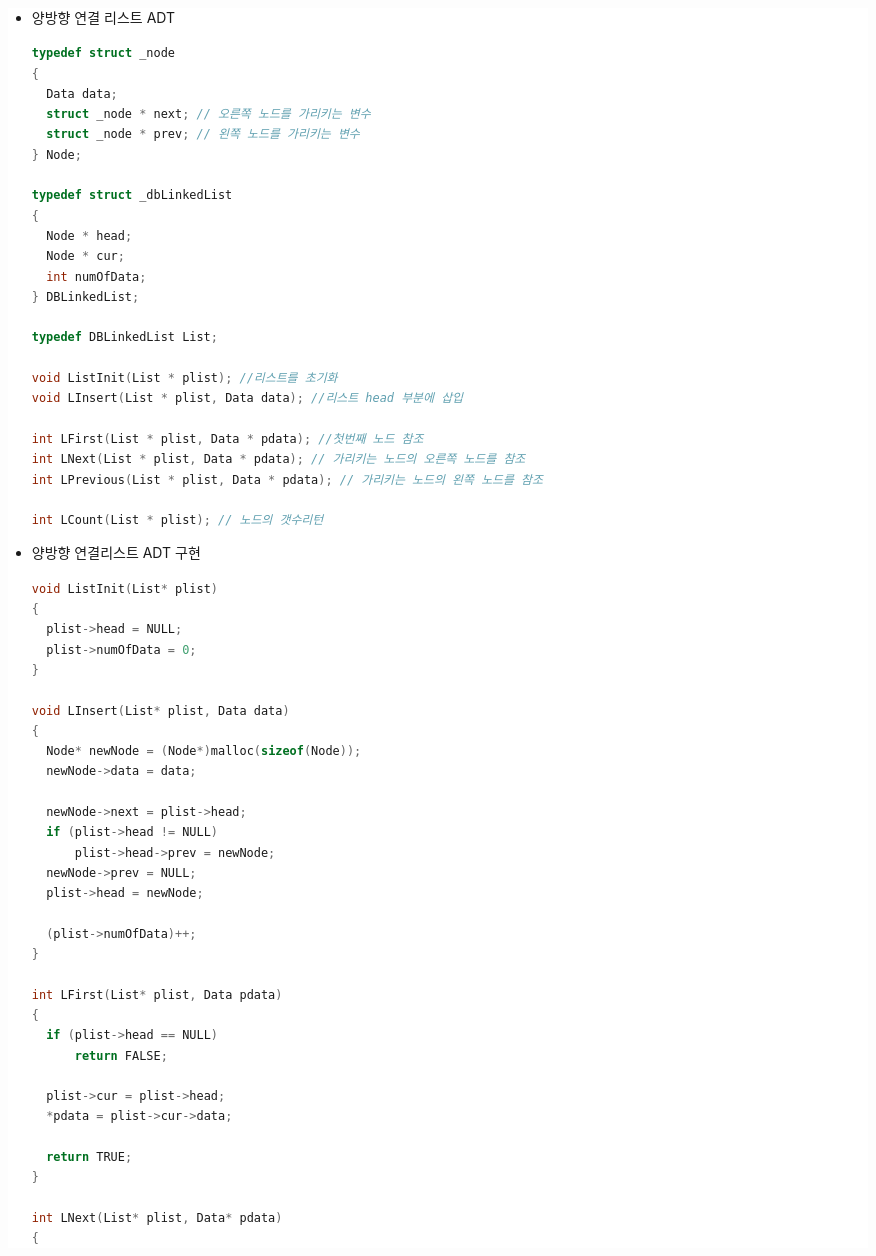 - 양방향 연결 리스트 ADT

  ```c
  typedef struct _node
  {
  	Data data;
  	struct _node * next; // 오른쪽 노드를 가리키는 변수
  	struct _node * prev; // 왼쪽 노드를 가리키는 변수
  } Node;

  typedef struct _dbLinkedList
  {
  	Node * head;
  	Node * cur;
  	int numOfData;
  } DBLinkedList;

  typedef DBLinkedList List;

  void ListInit(List * plist); //리스트를 초기화
  void LInsert(List * plist, Data data); //리스트 head 부분에 삽입

  int LFirst(List * plist, Data * pdata); //첫번째 노드 참조
  int LNext(List * plist, Data * pdata); // 가리키는 노드의 오른쪽 노드를 참조
  int LPrevious(List * plist, Data * pdata); // 가리키는 노드의 왼쪽 노드를 참조

  int LCount(List * plist); // 노드의 갯수리턴
  ```

- 양방향 연결리스트 ADT 구현

  ```c
  void ListInit(List* plist)
  {
  	plist->head = NULL;
  	plist->numOfData = 0;
  }

  void LInsert(List* plist, Data data)
  {
  	Node* newNode = (Node*)malloc(sizeof(Node));
  	newNode->data = data;

  	newNode->next = plist->head;
  	if (plist->head != NULL)
  		plist->head->prev = newNode;
  	newNode->prev = NULL;
  	plist->head = newNode;

  	(plist->numOfData)++;
  }

  int LFirst(List* plist, Data pdata)
  {
  	if (plist->head == NULL)
  		return FALSE;

  	plist->cur = plist->head;
  	*pdata = plist->cur->data;

  	return TRUE;
  }

  int LNext(List* plist, Data* pdata)
  {
  ```